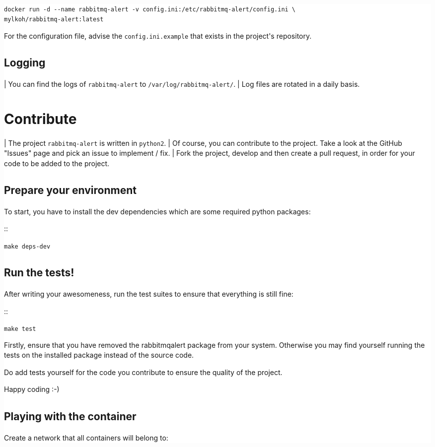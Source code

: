     docker run -d --name rabbitmq-alert -v config.ini:/etc/rabbitmq-alert/config.ini \
    mylkoh/rabbitmq-alert:latest

For the configuration file, advise the `config.ini.example` that exists
in the project's repository.

## Logging

| You can find the logs of `rabbitmq-alert` to
  `/var/log/rabbitmq-alert/`.
| Log files are rotated in a daily basis.

# Contribute

| The project `rabbitmq-alert` is written in `python2`.
| Of course, you can contribute to the project. Take a look at the
  GitHub "Issues" page and pick an issue to implement / fix.
| Fork the project, develop and then create a pull request, in order for
  your code to be added to the project.

## Prepare your environment

To start, you have to install the dev dependencies which are some
required python packages:

::

    make deps-dev

## Run the tests!

After writing your awesomeness, run the test suites to ensure that
everything is still fine:

::

    make test

Firstly, ensure that you have removed the rabbitmqalert package from
your system. Otherwise you may find yourself running the tests on the
installed package instead of the source code.

Do add tests yourself for the code you contribute to ensure the quality
of the project.

Happy coding :-)

## Playing with the container

Create a network that all containers will belong to:
